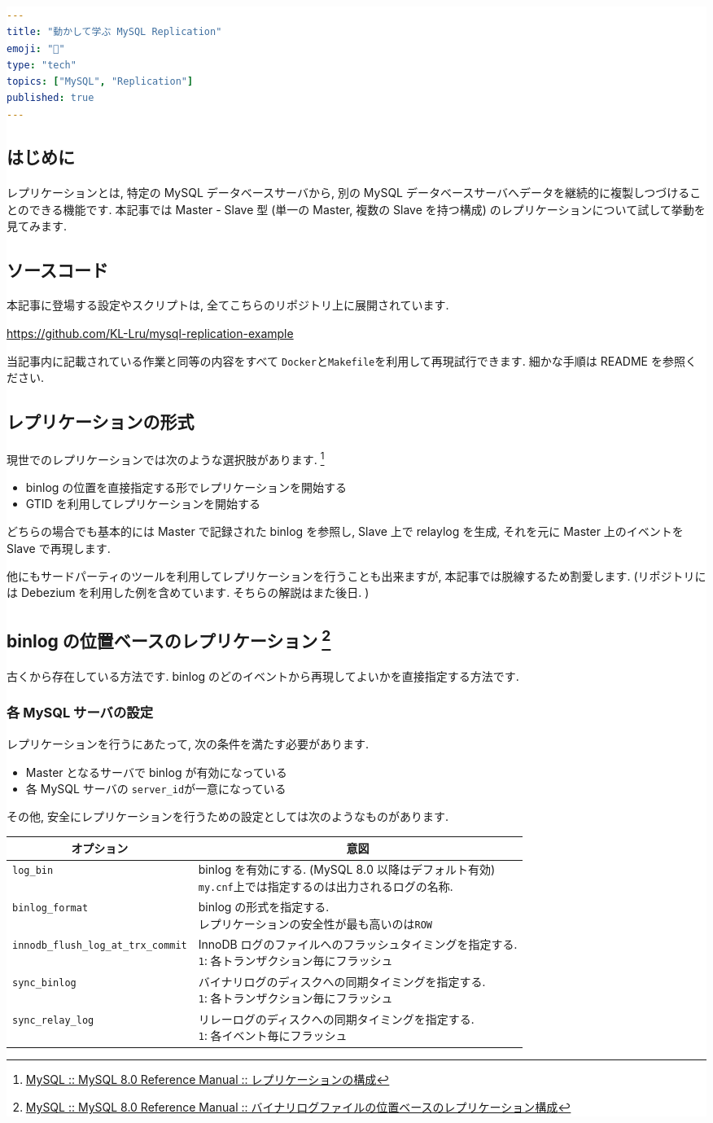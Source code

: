 ```yaml
---
title: "動かして学ぶ MySQL Replication"
emoji: "🐬"
type: "tech"
topics: ["MySQL", "Replication"]
published: true
---
```


## はじめに

レプリケーションとは, 特定の MySQL データベースサーバから, 別の MySQL データベースサーバへデータを継続的に複製しつづけることのできる機能です.
本記事では Master - Slave 型 (単一の Master, 複数の Slave を持つ構成) のレプリケーションについて試して挙動を見てみます.

## ソースコード

本記事に登場する設定やスクリプトは, 全てこちらのリポジトリ上に展開されています.

https://github.com/KL-Lru/mysql-replication-example

当記事内に記載されている作業と同等の内容をすべて `Docker`と`Makefile`を利用して再現試行できます.
細かな手順は README を参照ください.

## レプリケーションの形式

現世でのレプリケーションでは次のような選択肢があります. [^1]

- binlog の位置を直接指定する形でレプリケーションを開始する
- GTID を利用してレプリケーションを開始する

どちらの場合でも基本的には Master で記録された binlog を参照し, Slave 上で relaylog を生成, それを元に Master 上のイベントを Slave で再現します.

他にもサードパーティのツールを利用してレプリケーションを行うことも出来ますが, 本記事では脱線するため割愛します.
(リポジトリには Debezium を利用した例を含めています. そちらの解説はまた後日. )

## binlog の位置ベースのレプリケーション [^2]

古くから存在している方法です.
binlog のどのイベントから再現してよいかを直接指定する方法です.

### 各 MySQL サーバの設定

レプリケーションを行うにあたって, 次の条件を満たす必要があります.

- Master となるサーバで binlog が有効になっている
- 各 MySQL サーバの `server_id`が一意になっている

その他, 安全にレプリケーションを行うための設定としては次のようなものがあります.

| オプション                       | 意図                                                                                                         |
| -------------------------------- | ------------------------------------------------------------------------------------------------------------ |
| `log_bin`                        | binlog を有効にする. (MySQL 8.0 以降はデフォルト有効) <br /> `my.cnf`上では指定するのは出力されるログの名称. |
| `binlog_format`                  | binlog の形式を指定する. <br /> レプリケーションの安全性が最も高いのは`ROW`                                  |
| `innodb_flush_log_at_trx_commit` | InnoDB ログのファイルへのフラッシュタイミングを指定する. <br />`1`: 各トランザクション毎にフラッシュ         |
| `sync_binlog`                    | バイナリログのディスクへの同期タイミングを指定する. <br /> `1`: 各トランザクション毎にフラッシュ             |
| `sync_relay_log`                 | リレーログのディスクへの同期タイミングを指定する. <br /> `1`: 各イベント毎にフラッシュ                       |


[^1]: [MySQL :: MySQL 8.0 Reference Manual :: レプリケーションの構成](https://dev.mysql.com/doc/refman/8.0/ja/replication-configuration.html)
[^2]: [MySQL :: MySQL 8.0 Reference Manual :: バイナリログファイルの位置ベースのレプリケーション構成](https://dev.mysql.com/doc/refman/8.0/ja/binlog-replication-configuration-overview.html)
[^3]: [MySQL :: MySQL 8.0 Reference Manual :: グローバルトランザクション識別子を使用したレプリケーション](https://dev.mysql.com/doc/refman/8.0/ja/replication-gtids.html)